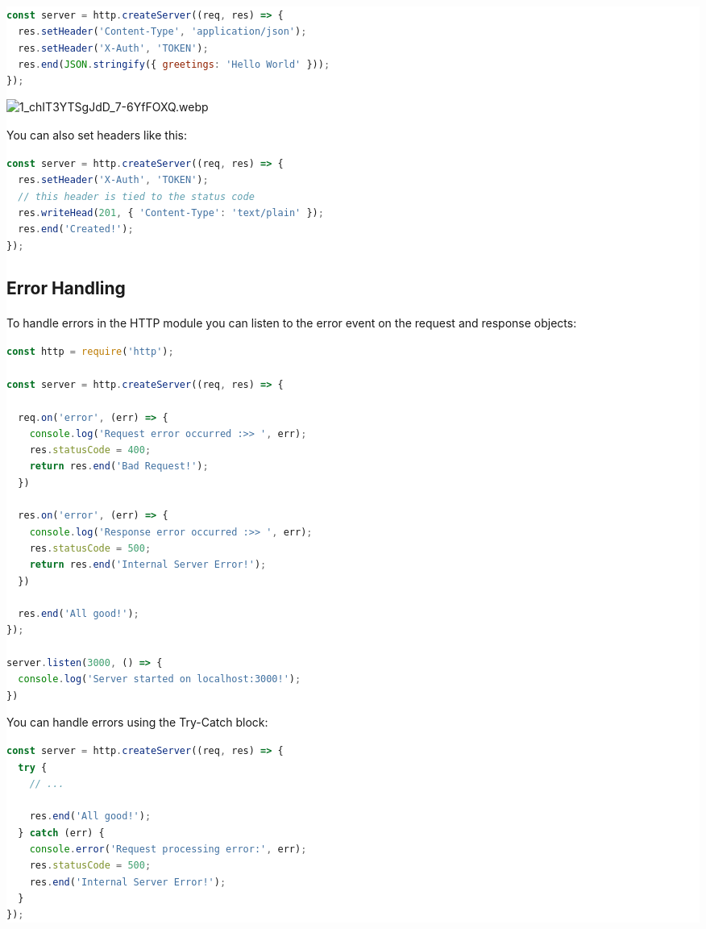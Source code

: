 ```jsx
const server = http.createServer((req, res) => {
  res.setHeader('Content-Type', 'application/json');
  res.setHeader('X-Auth', 'TOKEN');
  res.end(JSON.stringify({ greetings: 'Hello World' }));
});
```

![1_chIT3YTSgJdD_7-6YfFOXQ.webp](HTTP%20Module%201b2aeacbb299812e94dbc5b7c46366e2/1_chIT3YTSgJdD_7-6YfFOXQ.webp)

You can also set headers like this:

```jsx
const server = http.createServer((req, res) => {
  res.setHeader('X-Auth', 'TOKEN');
  // this header is tied to the status code
  res.writeHead(201, { 'Content-Type': 'text/plain' });
  res.end('Created!');
}); 
```

## Error Handling

To handle errors in the HTTP module you can listen to the error event on the request and response objects:

```jsx
const http = require('http');

const server = http.createServer((req, res) => {

  req.on('error', (err) => {
    console.log('Request error occurred :>> ', err);
    res.statusCode = 400;
    return res.end('Bad Request!');
  })

  res.on('error', (err) => {
    console.log('Response error occurred :>> ', err);
    res.statusCode = 500;
    return res.end('Internal Server Error!');
  })

  res.end('All good!');
});

server.listen(3000, () => {
  console.log('Server started on localhost:3000!');
})
```

You can handle errors using the Try-Catch block:

```jsx
const server = http.createServer((req, res) => {
  try {
    // ...

    res.end('All good!');
  } catch (err) {
    console.error('Request processing error:', err);
    res.statusCode = 500;
    res.end('Internal Server Error!');
  }
});
```
